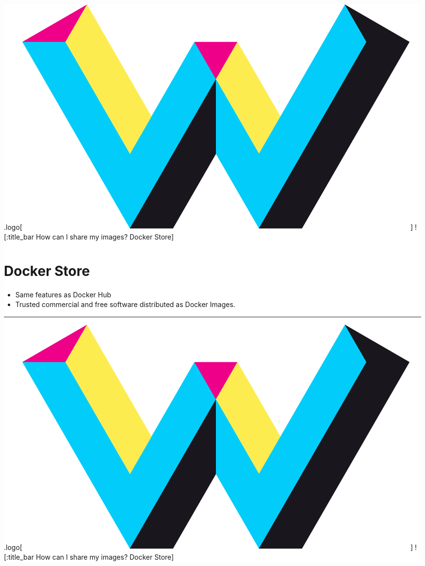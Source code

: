 .logo[![:scale 7%](images/wemanity-logo.png)]
![:title_bar How can I share my images? Docker Store]

# Docker Store

- Same features as Docker Hub
- Trusted commercial and free software distributed as Docker Images.

---
.logo[![:scale 7%](images/wemanity-logo.png)]
![:title_bar How can I share my images? Docker Store]
